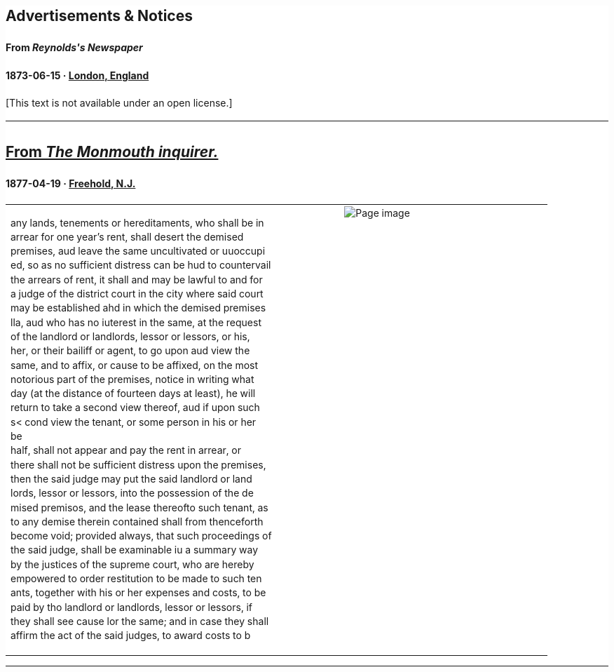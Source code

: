 
## Advertisements & Notices

#### From _Reynolds's  Newspaper_

#### 1873-06-15 &middot; [London, England](http://dbpedia.org/resource/London)

[This text is not available under an open license.]

---

## [From _The Monmouth inquirer._](https://www.loc.gov/resource/sn83032307/1877-04-19/ed-1/?sp=1)

#### 1877-04-19 &middot; [Freehold, N.J.](http://dbpedia.org/resource/Freehold_Township%2C_New_Jersey)

<table style="width: 100%;"><tr><td style="width: 50%">

  
any lands, tenements or hereditaments, who shall be in  
arrear for one year’s rent, shall desert the demised  
premises, aud leave the same uncultivated or uuoccupi­  
ed, so as no sufficient distress can be hud to countervail  
the arrears of rent, it shall and may be lawful to and for  
a judge of the district court in the city where said court  
may be established ahd in which the demised premises  
lla, aud who has no iuterest in the same, at the request  
of the landlord or landlords, lessor or lessors, or his,  
her, or their bailiff or agent, to go upon aud view the  
same, and to affix, or cause to be affixed, on the most  
notorious part of the premises, notice in writing what  
day (at the distance of fourteen days at least), he will  
return to take a second view thereof, aud if upon such  
s&lt; cond view the tenant, or some person in his or her be­  
half, shall not appear and pay the rent in arrear, or  
there shall not be sufficient distress upon the premises,  
then the said judge may put the said landlord or land­  
lords, lessor or lessors, into the possession of the de­  
mised premisos, and the lease thereofto such tenant, as  
to any demise therein contained shall from thenceforth  
become void; provided always, that such proceedings of  
the said judge, shall be examinable iu a summary way  
by the justices of the supreme court, who are hereby  
empowered to order restitution to be made to such ten­  
ants, together with his or her expenses and costs, to be  
paid by tho landlord or landlords, lessor or lessors, if  
they shall see cause lor the same; and in case they shall  
affirm the act of the said judges, to award costs to b
</td><td style="width: 50%; max-height: 75%; margin: auto; display: block;">
<img alt="Page image" src="https://tile.loc.gov/image-services/iiif/service:ndnp:njr:batch_njr_eggharbor_ver01:data:sn83032307:00513685282:1877041901:0481/pct:26.70277367470868,57.28023671557145,11.078286558345642,8.88916286524473/!600,600/0/default.jpg"/>
</td>
</tr></table>

---